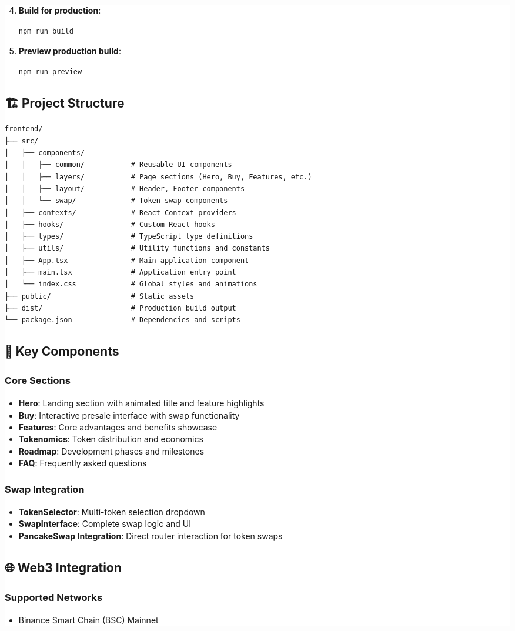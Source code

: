 4. **Build for production**:
   ```bash
   npm run build
   ```

5. **Preview production build**:
   ```bash
   npm run preview
   ```

## 🏗 Project Structure

```
frontend/
├── src/
│   ├── components/
│   │   ├── common/           # Reusable UI components
│   │   ├── layers/           # Page sections (Hero, Buy, Features, etc.)
│   │   ├── layout/           # Header, Footer components
│   │   └── swap/             # Token swap components
│   ├── contexts/             # React Context providers
│   ├── hooks/                # Custom React hooks
│   ├── types/                # TypeScript type definitions
│   ├── utils/                # Utility functions and constants
│   ├── App.tsx               # Main application component
│   ├── main.tsx              # Application entry point
│   └── index.css             # Global styles and animations
├── public/                   # Static assets
├── dist/                     # Production build output
└── package.json              # Dependencies and scripts
```

## 🎨 Key Components

### Core Sections
- **Hero**: Landing section with animated title and feature highlights
- **Buy**: Interactive presale interface with swap functionality
- **Features**: Core advantages and benefits showcase
- **Tokenomics**: Token distribution and economics
- **Roadmap**: Development phases and milestones
- **FAQ**: Frequently asked questions

### Swap Integration
- **TokenSelector**: Multi-token selection dropdown
- **SwapInterface**: Complete swap logic and UI
- **PancakeSwap Integration**: Direct router interaction for token swaps

## 🌐 Web3 Integration

### Supported Networks
- Binance Smart Chain (BSC) Mainnet
